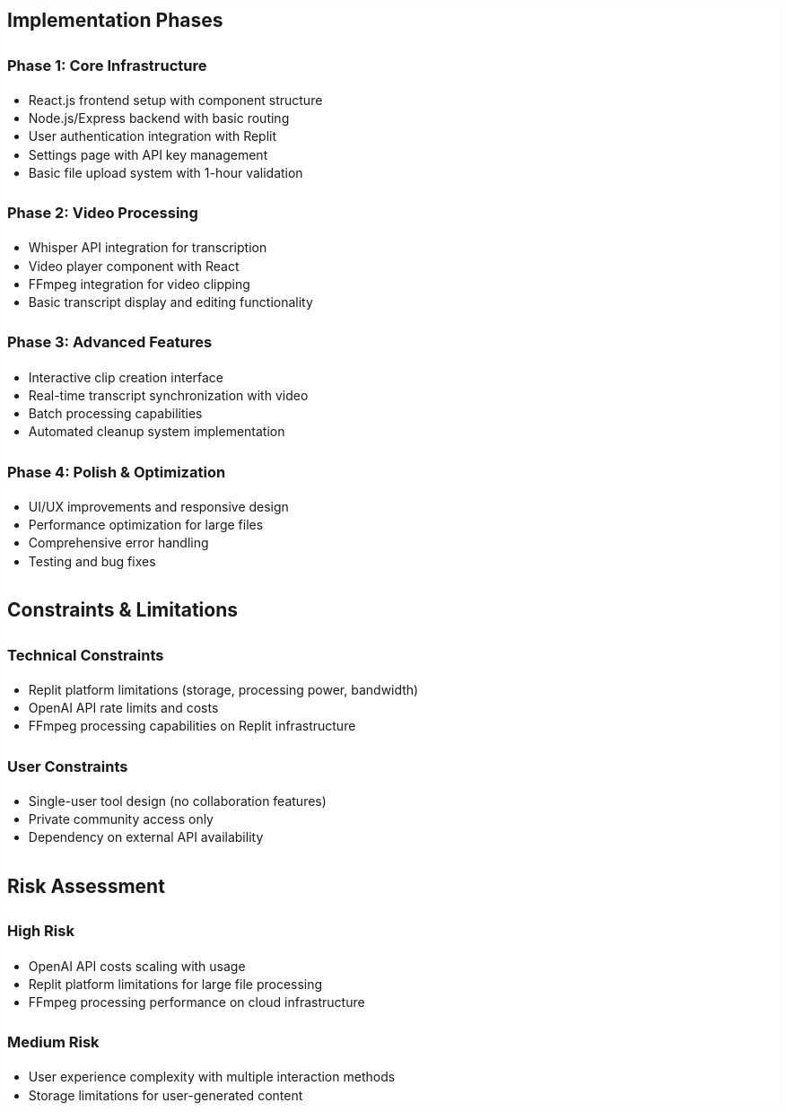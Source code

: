 ## Implementation Phases

### Phase 1: Core Infrastructure
- React.js frontend setup with component structure
- Node.js/Express backend with basic routing
- User authentication integration with Replit
- Settings page with API key management
- Basic file upload system with 1-hour validation

### Phase 2: Video Processing
- Whisper API integration for transcription
- Video player component with React
- FFmpeg integration for video clipping
- Basic transcript display and editing functionality

### Phase 3: Advanced Features
- Interactive clip creation interface
- Real-time transcript synchronization with video
- Batch processing capabilities
- Automated cleanup system implementation

### Phase 4: Polish & Optimization
- UI/UX improvements and responsive design
- Performance optimization for large files
- Comprehensive error handling
- Testing and bug fixes

## Constraints & Limitations

### Technical Constraints
- Replit platform limitations (storage, processing power, bandwidth)
- OpenAI API rate limits and costs
- FFmpeg processing capabilities on Replit infrastructure

### User Constraints
- Single-user tool design (no collaboration features)
- Private community access only
- Dependency on external API availability

## Risk Assessment

### High Risk
- OpenAI API costs scaling with usage
- Replit platform limitations for large file processing
- FFmpeg processing performance on cloud infrastructure

### Medium Risk
- User experience complexity with multiple interaction methods
- Storage limitations for user-generated content
